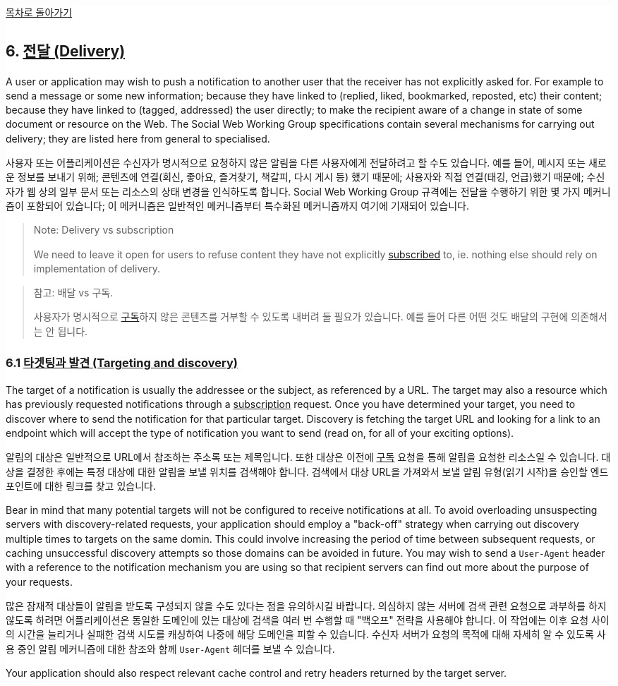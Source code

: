 [목차로 돌아가기](SocialWebProtocolsContents.md)

## 6. [전달 (Delivery)](SocialWebProtocolsContents.md#목차-table-of-contents)

A user or application may wish to push a notification to another user that the receiver has not explicitly asked for. For example to send a message or some new information; because they have linked to (replied, liked, bookmarked, reposted, etc) their content; because they have linked to (tagged, addressed) the user directly; to make the recipient aware of a change in state of some document or resource on the Web. The Social Web Working Group specifications contain several mechanisms for carrying out delivery; they are listed here from general to specialised.

사용자 또는 어플리케이션은 수신자가 명시적으로 요청하지 않은 알림을 다른 사용자에게 전달하려고 할 수도 있습니다. 예를 들어, 메시지 또는 새로운 정보를 보내기 위해; 콘텐츠에 연결(회신, 좋아요, 즐겨찾기, 책갈피, 다시 게시 등) 했기 때문에; 사용자와 직접 연결(태깅, 언급)했기 때문에; 수신자가 웹 상의 일부 문서 또는 리소스의 상태 변경을 인식하도록 합니다. Social Web Working Group 규격에는 전달을 수행하기 위한 몇 가지 메커니즘이 포함되어 있습니다; 이 메커니즘은 일반적인 메커니즘부터 특수화된 메커니즘까지 여기에 기재되어 있습니다.

[//Comment]: # "addressing을 언급 으로 번역했습니다"

>Note: Delivery vs subscription
>
>We need to leave it open for users to refuse content they have not explicitly [subscribed](https://www.w3.org/TR/social-web-protocols/#subscribing) to, ie. nothing else should rely on implementation of delivery.

>참고: 배달 vs 구독.
>
>사용자가 명시적으로 [구독](https://www.w3.org/TR/social-web-protocols/#subscribing)하지 않은 콘텐츠를 거부할 수 있도록 내버려 둘 필요가 있습니다. 예를 들어 다른 어떤 것도 배달의 구현에 의존해서는 안 됩니다.

### 6.1 [타겟팅과 발견 (Targeting and discovery)](#6-전달-delivery)

The target of a notification is usually the addressee or the subject, as referenced by a URL. The target may also a resource which has previously requested notifications through a [subscription](https://www.w3.org/TR/social-web-protocols/#subscribing) request. Once you have determined your target, you need to discover where to send the notification for that particular target. Discovery is fetching the target URL and looking for a link to an endpoint which will accept the type of notification you want to send (read on, for all of your exciting options).

알림의 대상은 일반적으로 URL에서 참조하는 주소록 또는 제목입니다. 또한 대상은 이전에 [구독](https://www.w3.org/TR/social-web-protocols/#subscribing) 요청을 통해 알림을 요청한 리소스일 수 있습니다. 대상을 결정한 후에는 특정 대상에 대한 알림을 보낼 위치를 검색해야 합니다. 검색에서 대상 URL을 가져와서 보낼 알림 유형(읽기 시작)을 승인할 엔드포인트에 대한 링크를 찾고 있습니다.

Bear in mind that many potential targets will not be configured to receive notifications at all. To avoid overloading unsuspecting servers with discovery-related requests, your application should employ a "back-off" strategy when carrying out discovery multiple times to targets on the same domin. This could involve increasing the period of time between subsequent requests, or caching unsuccessful discovery attempts so those domains can be avoided in future. You may wish to send a `User-Agent` header with a reference to the notification mechanism you are using so that recipient servers can find out more about the purpose of your requests.

많은 잠재적 대상들이 알림을 받도록 구성되지 않을 수도 있다는 점을 유의하시길 바랍니다. 의심하지 않는 서버에 검색 관련 요청으로 과부하를 하지 않도록 하려면 어플리케이션은 동일한 도메인에 있는 대상에 검색을 여러 번 수행할 때 "백오프" 전략을 사용해야 합니다. 이 작업에는 이후 요청 사이의 시간을 늘리거나 실패한 검색 시도를 캐싱하여 나중에 해당 도메인을 피할 수 있습니다. 수신자 서버가 요청의 목적에 대해 자세히 알 수 있도록 사용 중인 알림 메커니즘에 대한 참조와 함께 `User-Agent` 헤더를 보낼 수 있습니다.

Your application should also respect relevant cache control and retry headers returned by the target server.


[//Comment]: # "BLANK"
[//Comment]: # "BLANK"
[//Comment]: # "BLANK"
[//Comment]: # "BLANK"
[//Comment]: # "BLANK"
[//Comment]: # "BLANK"
[//Comment]: # "BLANK"
[//Comment]: # "BLANK"
[//Comment]: # "BLANK"